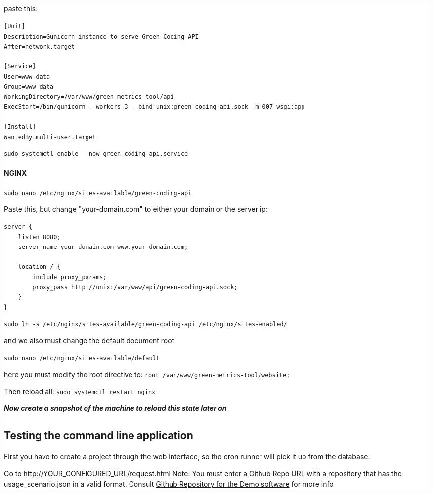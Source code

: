 paste this:
```
[Unit]
Description=Gunicorn instance to serve Green Coding API
After=network.target

[Service]
User=www-data
Group=www-data
WorkingDirectory=/var/www/green-metrics-tool/api
ExecStart=/bin/gunicorn --workers 3 --bind unix:green-coding-api.sock -m 007 wsgi:app

[Install]
WantedBy=multi-user.target
```

`sudo systemctl enable --now green-coding-api.service`

#### NGINX

`sudo nano /etc/nginx/sites-available/green-coding-api`

Paste this, but change "your-domain.com" to either your domain or the server ip:
```
server {
    listen 8080;
    server_name your_domain.com www.your_domain.com;

    location / {
        include proxy_params;
        proxy_pass http://unix:/var/www/api/green-coding-api.sock;
    }
}
```

`sudo ln -s /etc/nginx/sites-available/green-coding-api /etc/nginx/sites-enabled/`

and we also must change the default document root

`sudo nano /etc/nginx/sites-available/default`

here you must modify the root directive to: `root /var/www/green-metrics-tool/website;`

Then reload all:
`sudo systemctl restart nginx`


***Now create a snapshot of the machine to reload this state later on***


## Testing the command line application
First you have to create a project through the web interface, so the cron runner will pick it up from the database.

Go to http://YOUR_CONFIGURED_URL/request.html
Note: You must enter a Github Repo URL with a repository that has the usage_scenario.json in a valid format. Consult [Github Repository for the Demo software](https://github.com/green-coding-berlin/green-metric-demo-software) for more info
